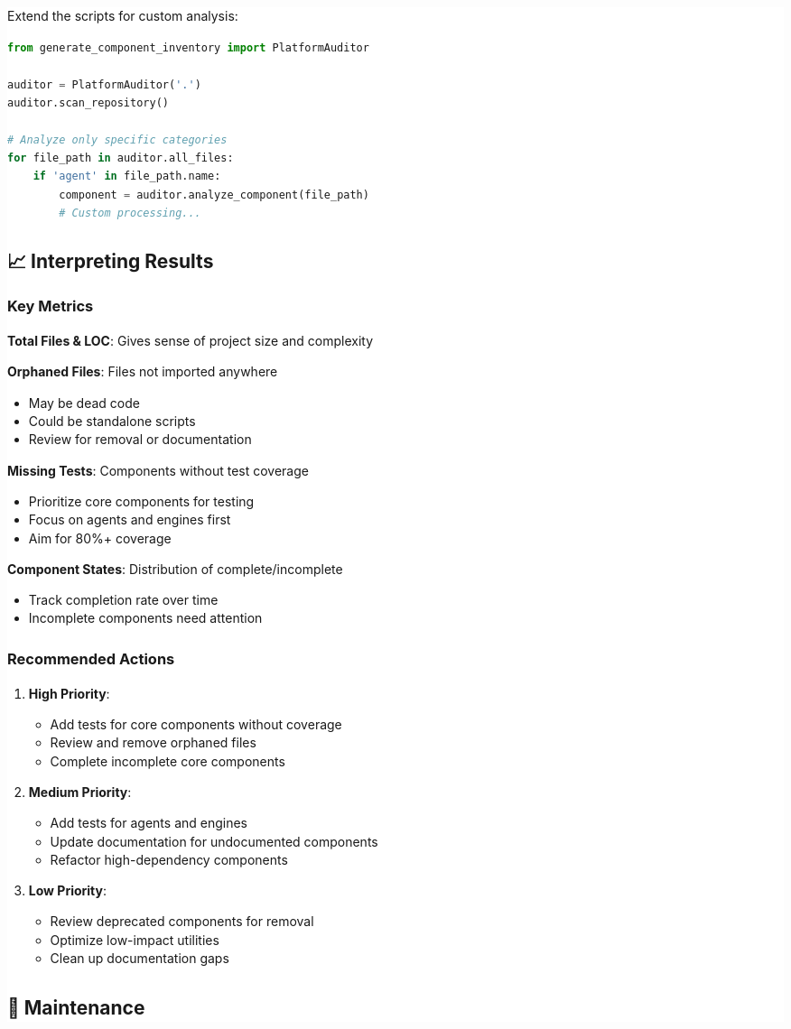 Extend the scripts for custom analysis:

```python
from generate_component_inventory import PlatformAuditor

auditor = PlatformAuditor('.')
auditor.scan_repository()

# Analyze only specific categories
for file_path in auditor.all_files:
    if 'agent' in file_path.name:
        component = auditor.analyze_component(file_path)
        # Custom processing...
```

## 📈 Interpreting Results

### Key Metrics

**Total Files & LOC**: Gives sense of project size and complexity

**Orphaned Files**: Files not imported anywhere
- May be dead code
- Could be standalone scripts
- Review for removal or documentation

**Missing Tests**: Components without test coverage
- Prioritize core components for testing
- Focus on agents and engines first
- Aim for 80%+ coverage

**Component States**: Distribution of complete/incomplete
- Track completion rate over time
- Incomplete components need attention

### Recommended Actions

1. **High Priority**:
   - Add tests for core components without coverage
   - Review and remove orphaned files
   - Complete incomplete core components

2. **Medium Priority**:
   - Add tests for agents and engines
   - Update documentation for undocumented components
   - Refactor high-dependency components

3. **Low Priority**:
   - Review deprecated components for removal
   - Optimize low-impact utilities
   - Clean up documentation gaps

## 🔄 Maintenance
